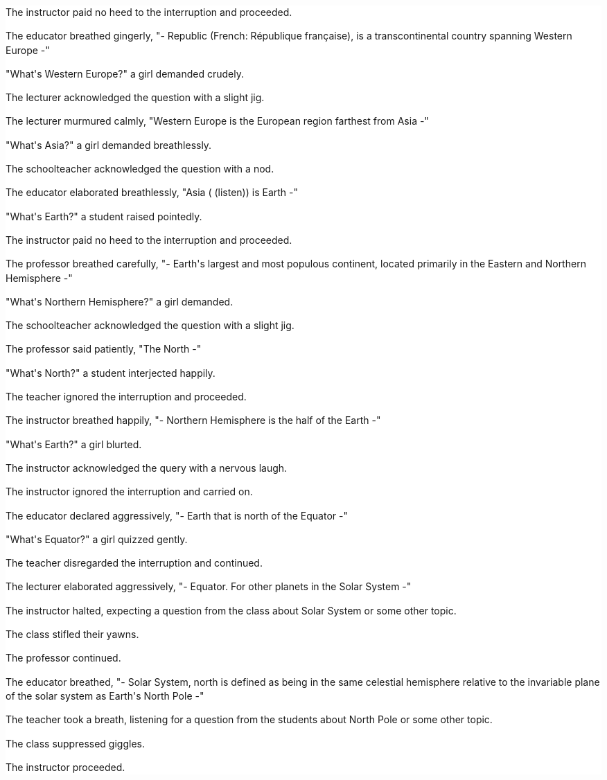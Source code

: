 The instructor paid no heed to the interruption and proceeded.

The educator breathed gingerly, "- Republic (French: République française), is a transcontinental country spanning Western Europe -"

"What's Western Europe?" a girl demanded crudely.

The lecturer acknowledged the question with a slight jig.

The lecturer murmured calmly, "Western Europe is the European region farthest from Asia -"

"What's Asia?" a girl demanded breathlessly.

The schoolteacher acknowledged the question with a nod.

The educator elaborated breathlessly, "Asia ( (listen)) is Earth -"

"What's Earth?" a student raised pointedly.

The instructor paid no heed to the interruption and proceeded.

The professor breathed carefully, "- Earth's largest and most populous continent, located primarily in the Eastern and Northern Hemisphere -"

"What's Northern Hemisphere?" a girl demanded.

The schoolteacher acknowledged the question with a slight jig.

The professor said patiently, "The North -"

"What's North?" a student interjected happily.

The teacher ignored the interruption and proceeded.

The instructor breathed happily, "- Northern Hemisphere is the half of the Earth -"

"What's Earth?" a girl blurted.

The instructor acknowledged the query with a nervous laugh.

The instructor ignored the interruption and carried on.

The educator declared aggressively, "- Earth that is north of the Equator -"

"What's Equator?" a girl quizzed gently.

The teacher disregarded the interruption and continued.

The lecturer elaborated aggressively, "- Equator. For other planets in the Solar System -"

The instructor halted, expecting a question from the class about Solar System or some other topic.

The class stifled their yawns.

The professor continued.

The educator breathed, "- Solar System, north is defined as being in the same celestial hemisphere relative to the invariable plane of the solar system as Earth's North Pole -"

The teacher took a breath, listening for a question from the students about North Pole or some other topic.

The class suppressed giggles.

The instructor proceeded.
